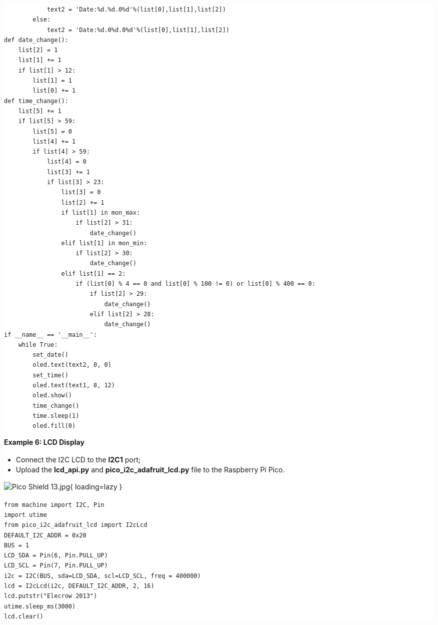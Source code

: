 ```
            text2 = 'Date:%d.%d.0%d'%(list[0],list[1],list[2])
        else:
            text2 = 'Date:%d.0%d.0%d'%(list[0],list[1],list[2])
def date_change():
    list[2] = 1
    list[1] += 1
    if list[1] > 12:
        list[1] = 1
        list[0] += 1        
def time_change():
    list[5] += 1
    if list[5] > 59:
        list[5] = 0
        list[4] += 1
        if list[4] > 59:
            list[4] = 0
            list[3] += 1
            if list[3] > 23:
                list[3] = 0
                list[2] += 1
                if list[1] in mon_max:
                    if list[2] > 31:
                        date_change()
                elif list[1] in mon_min:
                    if list[2] > 30:
                        date_change()
                elif list[1] == 2:
                    if (list[0] % 4 == 0 and list[0] % 100 != 0) or list[0] % 400 == 0:
                        if list[2] > 29:
                            date_change()
                        elif list[2] > 28:
                            date_change()
if __name__ == '__main__':
    while True:
        set_date()
        oled.text(text2, 0, 0)
        set_time()
        oled.text(text1, 8, 12)
        oled.show()
        time_change()
        time.sleep(1)
        oled.fill(0)
```

**Example 6: LCD Display**

- Connect the I2C LCD to the **I2C1** port;
- Upload the **lcd\_api.py** and **pico\_i2c\_adafruit\_lcd.py** file to the Raspberry Pi Pico.

![Pico Shield 13.jpg](https://wiki.elecrow.com/images/thumb/4/4b/Pico_Shield_13.jpg/540px-Pico_Shield_13.jpg){ loading=lazy }

```
from machine import I2C, Pin
import utime
from pico_i2c_adafruit_lcd import I2cLcd
DEFAULT_I2C_ADDR = 0x20
BUS = 1
LCD_SDA = Pin(6, Pin.PULL_UP)
LCD_SCL = Pin(7, Pin.PULL_UP)
i2c = I2C(BUS, sda=LCD_SDA, scl=LCD_SCL, freq = 400000)
lcd = I2cLcd(i2c, DEFAULT_I2C_ADDR, 2, 16)
lcd.putstr("Elecrow 2013")
utime.sleep_ms(3000)
lcd.clear()
```